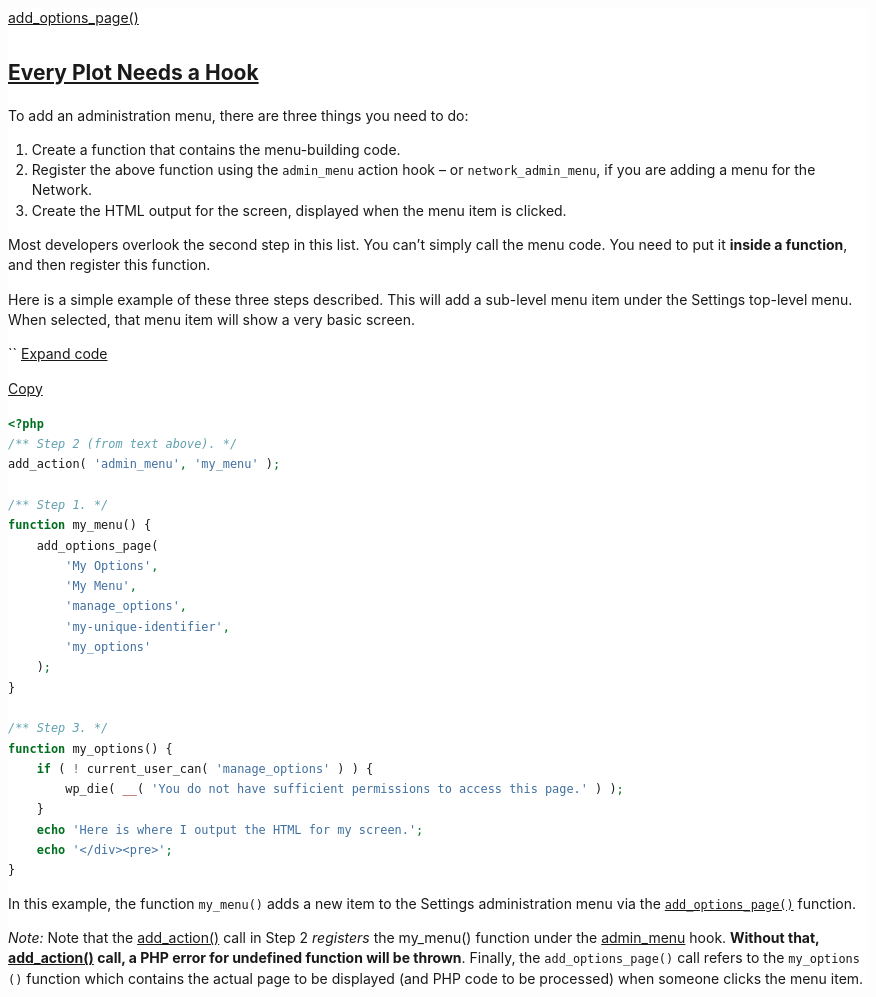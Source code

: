 [add\_options\_page()](https://codex.wordpress.org/Function_Reference/add_options_page)

## [Every Plot Needs a Hook](https://developer.wordpress.org/themes/classic-themes/functionality/administration-menus/\#every-plot-needs-a-hook)

To add an administration menu, there are three things you need to do:

1. Create a function that contains the menu-building code.
2. Register the above function using the `admin_menu` action hook – or `network_admin_menu`, if you are adding a menu for the Network.
3. Create the HTML output for the screen, displayed when the menu item is clicked.

Most developers overlook the second step in this list. You can’t simply call the menu code. You need to put it **inside a function**, and then register this function.

Here is a simple example of these three steps described. This will add a sub-level menu item under the Settings top-level menu. When selected, that menu item will show a very basic screen.

``
[Expand code](https://developer.wordpress.org/themes/classic-themes/functionality/administration-menus/#)

[Copy](https://developer.wordpress.org/themes/classic-themes/functionality/administration-menus/#)

```php
<?php
/** Step 2 (from text above). */
add_action( 'admin_menu', 'my_menu' );

/** Step 1. */
function my_menu() {
	add_options_page(
		'My Options',
		'My Menu',
		'manage_options',
		'my-unique-identifier',
		'my_options'
	);
}

/** Step 3. */
function my_options() {
	if ( ! current_user_can( 'manage_options' ) ) {
		wp_die( __( 'You do not have sufficient permissions to access this page.' ) );
	}
	echo 'Here is where I output the HTML for my screen.';
	echo '</div><pre>';
}
```

In this example, the function `my_menu()` adds a new item to the Settings administration menu via the [`add_options_page()`](https://codex.wordpress.org/Function_Reference/add_options_page) function.

_Note:_ Note that the [add\_action()](https://codex.wordpress.org/Function_Reference/add_action) call in Step 2 _registers_ the my\_menu() function under the [admin\_menu](https://codex.wordpress.org/Plugin_API/Action_Reference/admin_menu) hook. **Without that, [add\_action()](https://developer.wordpress.org/reference/functions/add_action/) call, a PHP error for undefined function will be thrown**. Finally, the `add_options_page()` call refers to the `my_options()` function which contains the actual page to be displayed (and PHP code to be processed) when someone clicks the menu item.
